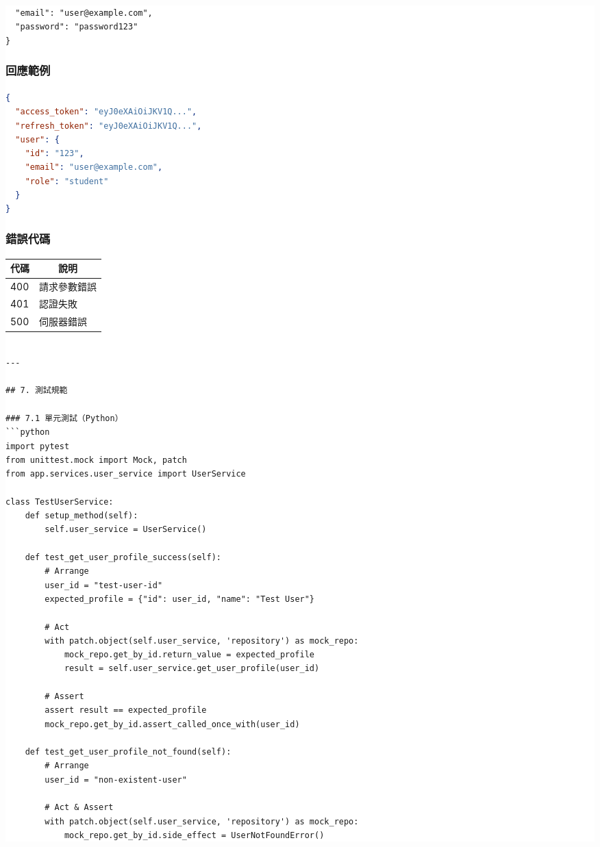 ```markdown
  "email": "user@example.com",
  "password": "password123"
}
```

### 回應範例
```json
{
  "access_token": "eyJ0eXAiOiJKV1Q...",
  "refresh_token": "eyJ0eXAiOiJKV1Q...",
  "user": {
    "id": "123",
    "email": "user@example.com",
    "role": "student"
  }
}
```

### 錯誤代碼
| 代碼 | 說明 |
|------|------|
| 400 | 請求參數錯誤 |
| 401 | 認證失敗 |
| 500 | 伺服器錯誤 |
```

---

## 7. 測試規範

### 7.1 單元測試（Python）
```python
import pytest
from unittest.mock import Mock, patch
from app.services.user_service import UserService

class TestUserService:
    def setup_method(self):
        self.user_service = UserService()
    
    def test_get_user_profile_success(self):
        # Arrange
        user_id = "test-user-id"
        expected_profile = {"id": user_id, "name": "Test User"}
        
        # Act
        with patch.object(self.user_service, 'repository') as mock_repo:
            mock_repo.get_by_id.return_value = expected_profile
            result = self.user_service.get_user_profile(user_id)
        
        # Assert
        assert result == expected_profile
        mock_repo.get_by_id.assert_called_once_with(user_id)
    
    def test_get_user_profile_not_found(self):
        # Arrange
        user_id = "non-existent-user"
        
        # Act & Assert
        with patch.object(self.user_service, 'repository') as mock_repo:
            mock_repo.get_by_id.side_effect = UserNotFoundError()
```